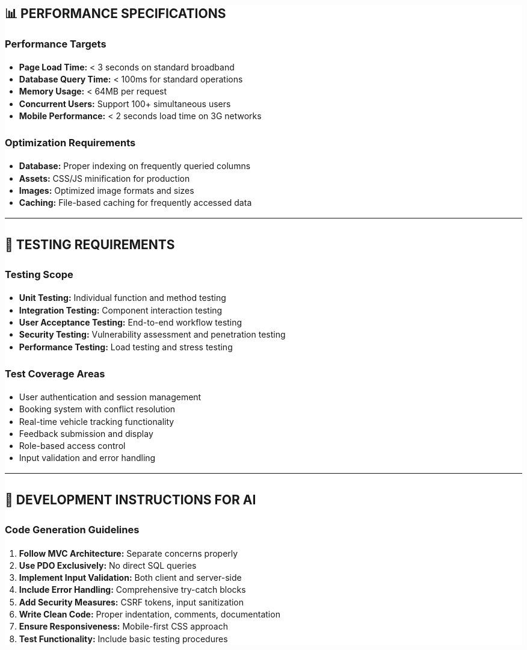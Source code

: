 ## 📊 PERFORMANCE SPECIFICATIONS

### **Performance Targets**
- **Page Load Time:** < 3 seconds on standard broadband
- **Database Query Time:** < 100ms for standard operations
- **Memory Usage:** < 64MB per request
- **Concurrent Users:** Support 100+ simultaneous users
- **Mobile Performance:** < 2 seconds load time on 3G networks

### **Optimization Requirements**
- **Database:** Proper indexing on frequently queried columns
- **Assets:** CSS/JS minification for production
- **Images:** Optimized image formats and sizes
- **Caching:** File-based caching for frequently accessed data

---

## 🧪 TESTING REQUIREMENTS

### **Testing Scope**
- **Unit Testing:** Individual function and method testing
- **Integration Testing:** Component interaction testing
- **User Acceptance Testing:** End-to-end workflow testing
- **Security Testing:** Vulnerability assessment and penetration testing
- **Performance Testing:** Load testing and stress testing

### **Test Coverage Areas**
- User authentication and session management
- Booking system with conflict resolution
- Real-time vehicle tracking functionality
- Feedback submission and display
- Role-based access control
- Input validation and error handling

---

## 📝 DEVELOPMENT INSTRUCTIONS FOR AI

### **Code Generation Guidelines**
1. **Follow MVC Architecture:** Separate concerns properly
2. **Use PDO Exclusively:** No direct SQL queries
3. **Implement Input Validation:** Both client and server-side
4. **Include Error Handling:** Comprehensive try-catch blocks
5. **Add Security Measures:** CSRF tokens, input sanitization
6. **Write Clean Code:** Proper indentation, comments, documentation
7. **Ensure Responsiveness:** Mobile-first CSS approach
8. **Test Functionality:** Include basic testing procedures
